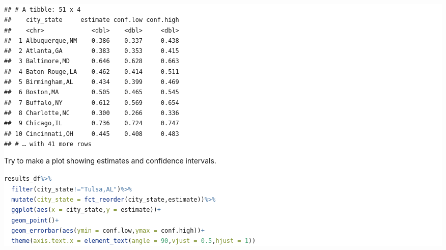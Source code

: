     ## # A tibble: 51 x 4
    ##    city_state     estimate conf.low conf.high
    ##    <chr>             <dbl>    <dbl>     <dbl>
    ##  1 Albuquerque,NM    0.386    0.337     0.438
    ##  2 Atlanta,GA        0.383    0.353     0.415
    ##  3 Baltimore,MD      0.646    0.628     0.663
    ##  4 Baton Rouge,LA    0.462    0.414     0.511
    ##  5 Birmingham,AL     0.434    0.399     0.469
    ##  6 Boston,MA         0.505    0.465     0.545
    ##  7 Buffalo,NY        0.612    0.569     0.654
    ##  8 Charlotte,NC      0.300    0.266     0.336
    ##  9 Chicago,IL        0.736    0.724     0.747
    ## 10 Cincinnati,OH     0.445    0.408     0.483
    ## # … with 41 more rows

Try to make a plot showing estimates and confidence intervals.

``` r
results_df%>%
  filter(city_state!="Tulsa,AL")%>%
  mutate(city_state = fct_reorder(city_state,estimate))%>%
  ggplot(aes(x = city_state,y = estimate))+
  geom_point()+
  geom_errorbar(aes(ymin = conf.low,ymax = conf.high))+
  theme(axis.text.x = element_text(angle = 90,vjust = 0.5,hjust = 1))
```
